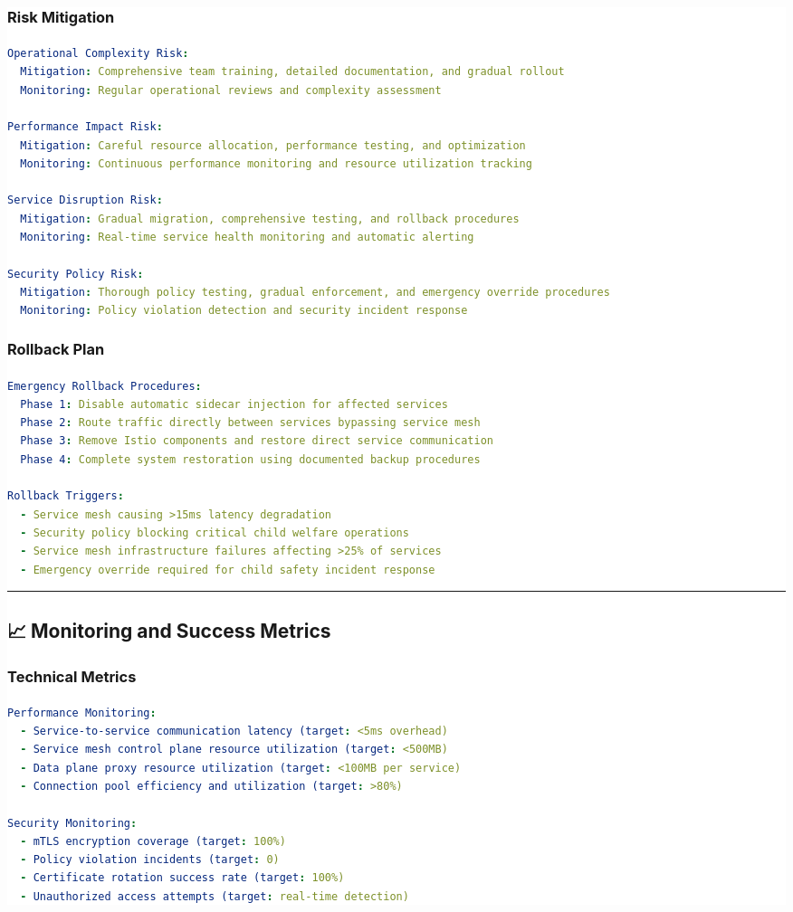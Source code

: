 ### Risk Mitigation
```yaml
Operational Complexity Risk:
  Mitigation: Comprehensive team training, detailed documentation, and gradual rollout
  Monitoring: Regular operational reviews and complexity assessment

Performance Impact Risk:
  Mitigation: Careful resource allocation, performance testing, and optimization
  Monitoring: Continuous performance monitoring and resource utilization tracking

Service Disruption Risk:
  Mitigation: Gradual migration, comprehensive testing, and rollback procedures
  Monitoring: Real-time service health monitoring and automatic alerting

Security Policy Risk:
  Mitigation: Thorough policy testing, gradual enforcement, and emergency override procedures
  Monitoring: Policy violation detection and security incident response
```

### Rollback Plan
```yaml
Emergency Rollback Procedures:
  Phase 1: Disable automatic sidecar injection for affected services
  Phase 2: Route traffic directly between services bypassing service mesh
  Phase 3: Remove Istio components and restore direct service communication
  Phase 4: Complete system restoration using documented backup procedures
  
Rollback Triggers:
  - Service mesh causing >15ms latency degradation
  - Security policy blocking critical child welfare operations
  - Service mesh infrastructure failures affecting >25% of services
  - Emergency override required for child safety incident response
```

---

## 📈 Monitoring and Success Metrics

### Technical Metrics
```yaml
Performance Monitoring:
  - Service-to-service communication latency (target: <5ms overhead)
  - Service mesh control plane resource utilization (target: <500MB)
  - Data plane proxy resource utilization (target: <100MB per service)
  - Connection pool efficiency and utilization (target: >80%)

Security Monitoring:
  - mTLS encryption coverage (target: 100%)
  - Policy violation incidents (target: 0)
  - Certificate rotation success rate (target: 100%)
  - Unauthorized access attempts (target: real-time detection)
```
